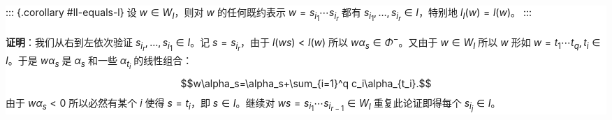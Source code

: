 ::: {.corollary #lI-equals-l}
设 $w\in W_I$，则对 $w$ 的任何既约表示 $w=s_{i_1}\cdots s_{i_r}$ 都有 $s_{i_1},\ldots,s_{i_r}\in I$，特别地 $l_I(w)=l(w)$。
:::

**证明**：我们从右到左依次验证 $s_{i_r},\ldots,s_{i_1}\in I$。记 $s=s_{i_r}$，由于 $l(ws)<l(w)$ 所以 $w\alpha_s\in\Phi^-$。又由于 $w\in W_I$ 所以 $w$ 形如 $w=t_1\cdots t_q,\,t_i\in I$。于是 $w\alpha_s$ 是 $\alpha_s$ 和一些 $\alpha_{t_i}$ 的线性组合：
$$w\alpha_s=\alpha_s+\sum_{i=1}^q c_i\alpha_{t_i}.$$
由于 $w\alpha_s<0$ 所以必然有某个 $i$ 使得 $s=t_i$，即 $s\in I$。继续对 $ws=s_{i_1}\cdots s_{i_{r-1}}\in W_I$ 重复此论证即得每个 $s_{i_j}\in I$。